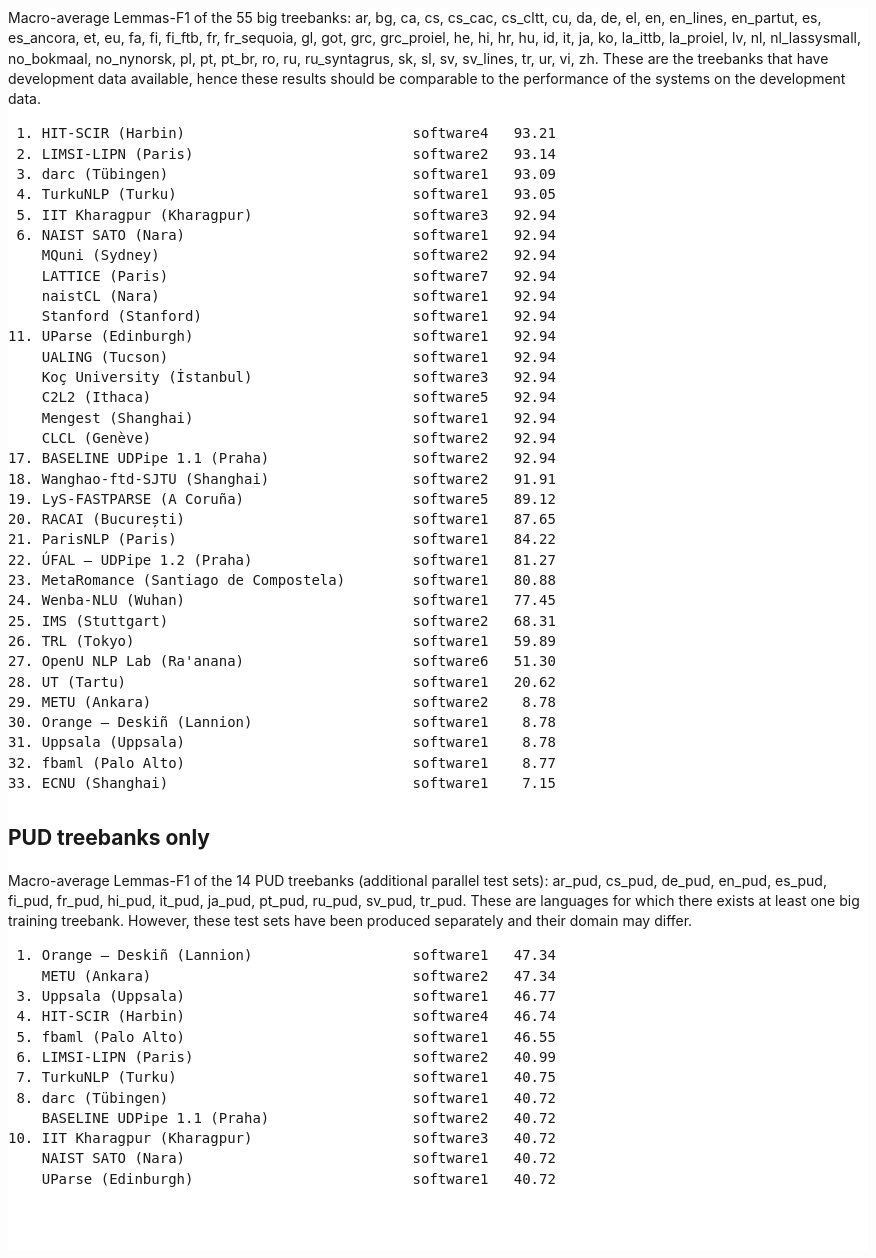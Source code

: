 Macro-average Lemmas-F1 of the 55 big treebanks: ar, bg, ca, cs, cs_cac, cs_cltt, cu, da, de, el, en, en_lines, en_partut, es, es_ancora, et, eu, fa, fi, fi_ftb, fr, fr_sequoia, gl, got, grc, grc_proiel, he, hi, hr, hu, id, it, ja, ko, la_ittb, la_proiel, lv, nl, nl_lassysmall, no_bokmaal, no_nynorsk, pl, pt, pt_br, ro, ru, ru_syntagrus, sk, sl, sv, sv_lines, tr, ur, vi, zh. These are the treebanks that have development data available, hence these results should be comparable to the performance of the systems on the development data.

<pre>
 1. HIT-SCIR (Harbin)                       	software4	93.21
 2. LIMSI-LIPN (Paris)                      	software2	93.14
 3. darc (Tübingen)                         	software1	93.09
 4. TurkuNLP (Turku)                        	software1	93.05
 5. IIT Kharagpur (Kharagpur)               	software3	92.94
 6. NAIST SATO (Nara)                       	software1	92.94
    MQuni (Sydney)                          	software2	92.94
    LATTICE (Paris)                         	software7	92.94
    naistCL (Nara)                          	software1	92.94
    Stanford (Stanford)                     	software1	92.94
11. UParse (Edinburgh)                      	software1	92.94
    UALING (Tucson)                         	software1	92.94
    Koç University (İstanbul)               	software3	92.94
    C2L2 (Ithaca)                           	software5	92.94
    Mengest (Shanghai)                      	software1	92.94
    CLCL (Genève)                           	software2	92.94
17. BASELINE UDPipe 1.1 (Praha)             	software2	92.94
18. Wanghao-ftd-SJTU (Shanghai)             	software2	91.91
19. LyS-FASTPARSE (A Coruña)                	software5	89.12
20. RACAI (București)                       	software1	87.65
21. ParisNLP (Paris)                        	software1	84.22
22. ÚFAL – UDPipe 1.2 (Praha)               	software1	81.27
23. MetaRomance (Santiago de Compostela)    	software1	80.88
24. Wenba-NLU (Wuhan)                       	software1	77.45
25. IMS (Stuttgart)                         	software2	68.31
26. TRL (Tokyo)                             	software1	59.89
27. OpenU NLP Lab (Ra'anana)                	software6	51.30
28. UT (Tartu)                              	software1	20.62
29. METU (Ankara)                           	software2	 8.78
30. Orange – Deskiñ (Lannion)               	software1	 8.78
31. Uppsala (Uppsala)                       	software1	 8.78
32. fbaml (Palo Alto)                       	software1	 8.77
33. ECNU (Shanghai)                         	software1	 7.15
</pre>



## PUD treebanks only

Macro-average Lemmas-F1 of the 14 PUD treebanks (additional parallel test sets): ar_pud, cs_pud, de_pud, en_pud, es_pud, fi_pud, fr_pud, hi_pud, it_pud, ja_pud, pt_pud, ru_pud, sv_pud, tr_pud. These are languages for which there exists at least one big training treebank. However, these test sets have been produced separately and their domain may differ.

<pre>
 1. Orange – Deskiñ (Lannion)               	software1	47.34
    METU (Ankara)                           	software2	47.34
 3. Uppsala (Uppsala)                       	software1	46.77
 4. HIT-SCIR (Harbin)                       	software4	46.74
 5. fbaml (Palo Alto)                       	software1	46.55
 6. LIMSI-LIPN (Paris)                      	software2	40.99
 7. TurkuNLP (Turku)                        	software1	40.75
 8. darc (Tübingen)                         	software1	40.72
    BASELINE UDPipe 1.1 (Praha)             	software2	40.72
10. IIT Kharagpur (Kharagpur)               	software3	40.72
    NAIST SATO (Nara)                       	software1	40.72
    UParse (Edinburgh)                      	software1	40.72
